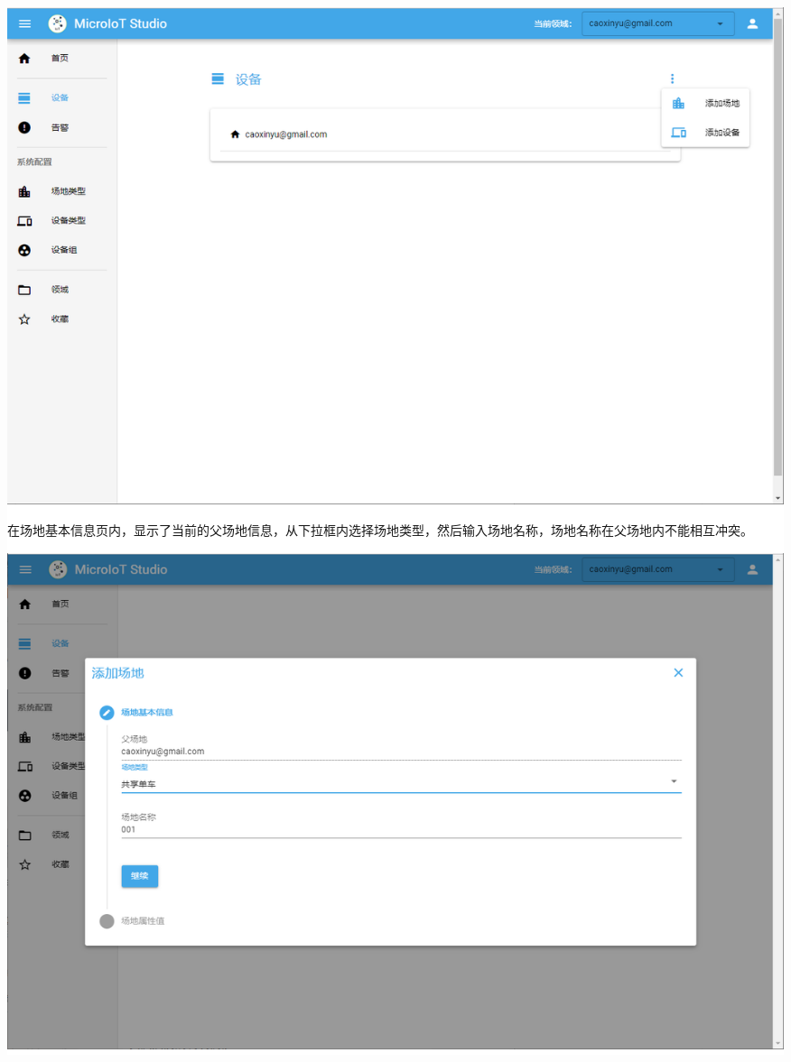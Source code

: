 ![img14](img/img14.png)

在场地基本信息页内，显示了当前的父场地信息，从下拉框内选择场地类型，然后输入场地名称，场地名称在父场地内不能相互冲突。

![img15](img/img15.png)
